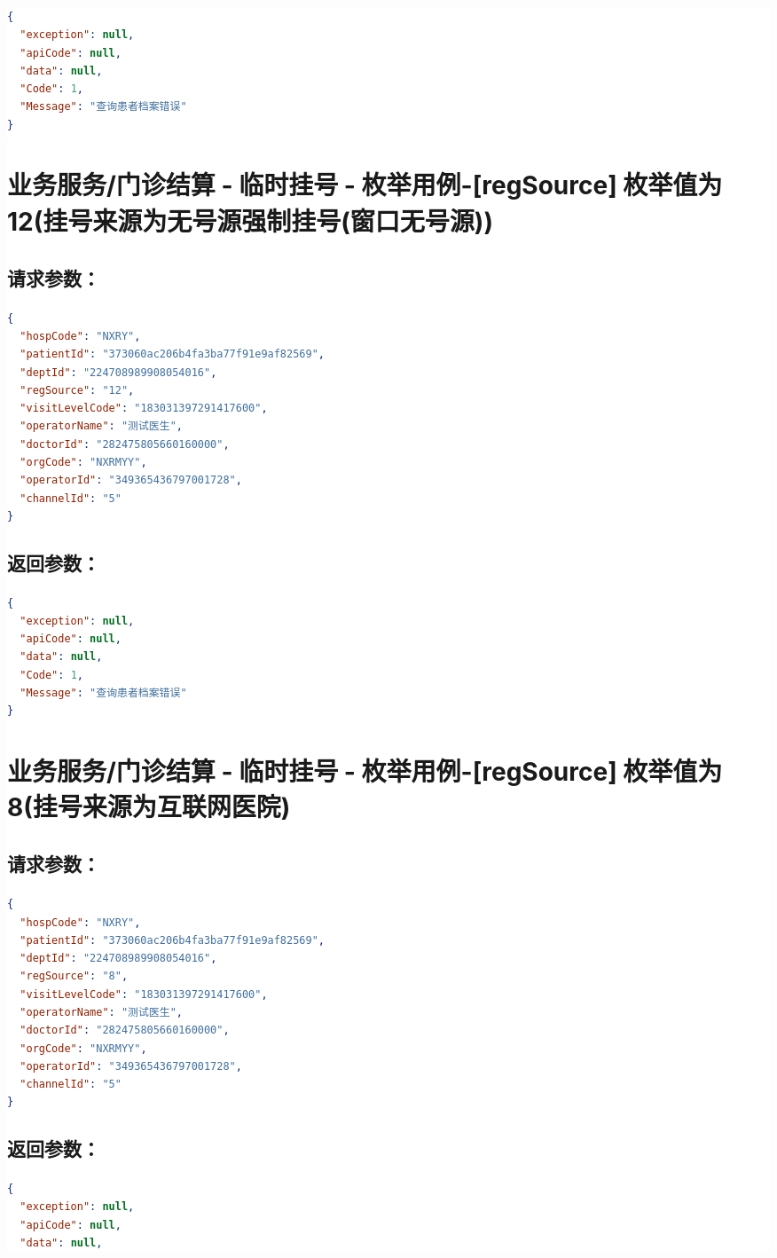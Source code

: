 ``` json
{
  "exception": null,
  "apiCode": null,
  "data": null,
  "Code": 1,
  "Message": "查询患者档案错误"
}
```
# 业务服务/门诊结算 - 临时挂号 - 枚举用例-[regSource] 枚举值为 12(挂号来源为无号源强制挂号(窗口无号源))
## 请求参数：
``` json
{
  "hospCode": "NXRY",
  "patientId": "373060ac206b4fa3ba77f91e9af82569",
  "deptId": "224708989908054016",
  "regSource": "12",
  "visitLevelCode": "183031397291417600",
  "operatorName": "测试医生",
  "doctorId": "282475805660160000",
  "orgCode": "NXRMYY",
  "operatorId": "349365436797001728",
  "channelId": "5"
}
```
## 返回参数：
``` json
{
  "exception": null,
  "apiCode": null,
  "data": null,
  "Code": 1,
  "Message": "查询患者档案错误"
}
```
# 业务服务/门诊结算 - 临时挂号 - 枚举用例-[regSource] 枚举值为 8(挂号来源为互联网医院)
## 请求参数：
``` json
{
  "hospCode": "NXRY",
  "patientId": "373060ac206b4fa3ba77f91e9af82569",
  "deptId": "224708989908054016",
  "regSource": "8",
  "visitLevelCode": "183031397291417600",
  "operatorName": "测试医生",
  "doctorId": "282475805660160000",
  "orgCode": "NXRMYY",
  "operatorId": "349365436797001728",
  "channelId": "5"
}
```
## 返回参数：
``` json
{
  "exception": null,
  "apiCode": null,
  "data": null,
```